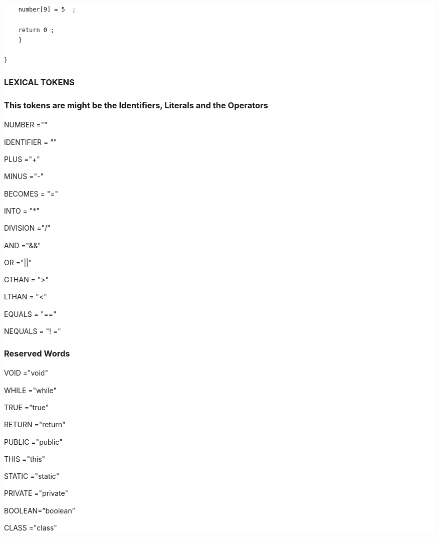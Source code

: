 ```
	number[9] = 5  ;
	
	return 0 ;	
    }

}
```

### LEXICAL TOKENS ###

### This tokens are might be the Identifiers, Literals and the Operators ###

NUMBER =""

IDENTIFIER = ""

PLUS ="+"

MINUS ="-"

BECOMES = "="

INTO = "*"

DIVISION ="/"

AND ="&&"

OR ="||"

GTHAN = ">"

LTHAN = "<"

EQUALS = "=="

NEQUALS = "! ="

### Reserved Words

VOID ="void"

WHILE ="while"

TRUE ="true"

RETURN ="return"

PUBLIC ="public"

THIS ="this"

STATIC ="static"

PRIVATE ="private"

BOOLEAN=”boolean”

CLASS ="class"
